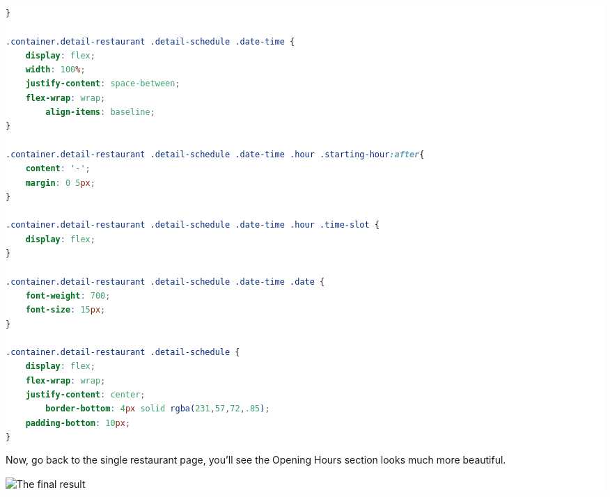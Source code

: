 ```css
}

.container.detail-restaurant .detail-schedule .date-time {
    display: flex;
    width: 100%;
    justify-content: space-between;
    flex-wrap: wrap;
        align-items: baseline;
}

.container.detail-restaurant .detail-schedule .date-time .hour .starting-hour:after{
    content: '-';
    margin: 0 5px;
}

.container.detail-restaurant .detail-schedule .date-time .hour .time-slot {
    display: flex;
}

.container.detail-restaurant .detail-schedule .date-time .date {
    font-weight: 700;
    font-size: 15px;
}

.container.detail-restaurant .detail-schedule {
    display: flex;
    flex-wrap: wrap;
    justify-content: center;
        border-bottom: 4px solid rgba(231,57,72,.85);
    padding-bottom: 10px;
}
```
Now, go back to the single restaurant page, you’ll see the Opening Hours section looks much more beautiful.

![The final result](https://i.imgur.com/714VXYe.png)

